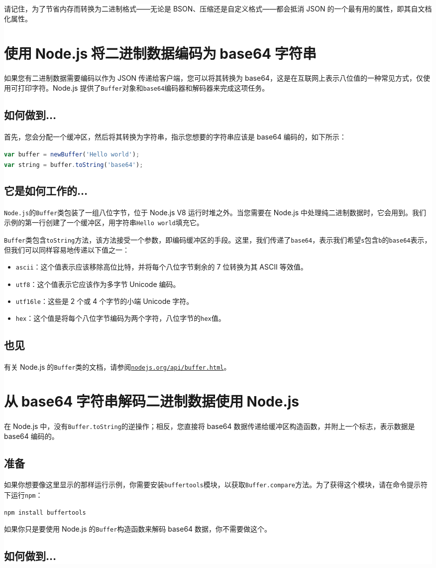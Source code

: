 请记住，为了节省内存而转换为二进制格式——无论是 BSON、压缩还是自定义格式——都会抵消 JSON 的一个最有用的属性，即其自文档化属性。

# 使用 Node.js 将二进制数据编码为 base64 字符串

如果您有二进制数据需要编码以作为 JSON 传递给客户端，您可以将其转换为 base64，这是在互联网上表示八位值的一种常见方式，仅使用可打印字符。Node.js 提供了`Buffer`对象和`base64`编码器和解码器来完成这项任务。

## 如何做到…

首先，您会分配一个缓冲区，然后将其转换为字符串，指示您想要的字符串应该是 base64 编码的，如下所示：

```js
var buffer = newBuffer('Hello world');
var string = buffer.toString('base64');
```

## 它是如何工作的…

`Node.js`的`Buffer`类包装了一组八位字节，位于 Node.js V8 运行时堆之外。当您需要在 Node.js 中处理纯二进制数据时，它会用到。我们示例的第一行创建了一个缓冲区，用字符串`Hello world`填充它。

`Buffer`类包含`toString`方法，该方法接受一个参数，即编码缓冲区的手段。这里，我们传递了`base64`，表示我们希望`s`包含`b`的`base64`表示，但我们可以同样容易地传递以下值之一：

+   `ascii`：这个值表示应该移除高位比特，并将每个八位字节剩余的 7 位转换为其 ASCII 等效值。

+   `utf8`：这个值表示它应该作为多字节 Unicode 编码。

+   `utf16le`：这些是 2 个或 4 个字节的小端 Unicode 字符。

+   `hex`：这个值是将每个八位字节编码为两个字符，八位字节的`hex`值。

## 也见

有关 Node.js 的`Buffer`类的文档，请参阅[`nodejs.org/api/buffer.html`](https://nodejs.org/api/buffer.html)。

# 从 base64 字符串解码二进制数据使用 Node.js

在 Node.js 中，没有`Buffer.toString`的逆操作；相反，您直接将 base64 数据传递给缓冲区构造函数，并附上一个标志，表示数据是 base64 编码的。

## 准备

如果你想要像这里显示的那样运行示例，你需要安装`buffertools`模块，以获取`Buffer.compare`方法。为了获得这个模块，请在命令提示符下运行`npm`：

```js
npm install buffertools

```

如果你只是要使用 Node.js 的`Buffer`构造函数来解码 base64 数据，你不需要做这个。

## 如何做到…
